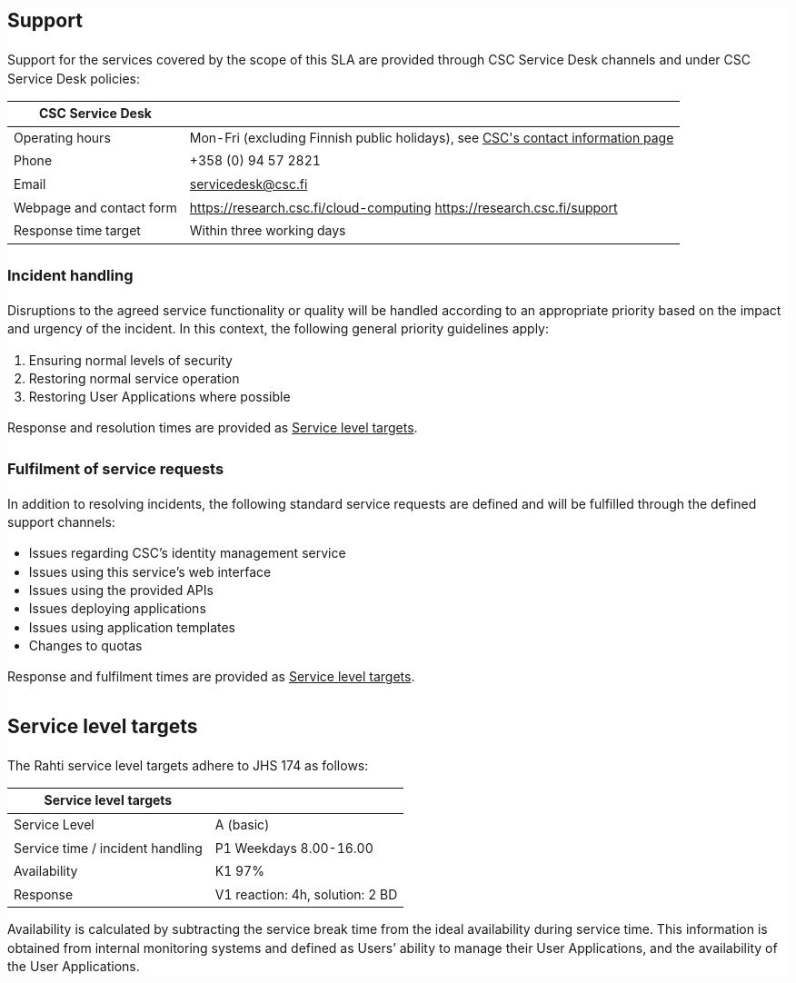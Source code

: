 ## Support

Support for the services covered by the scope of this SLA are provided through CSC Service Desk channels and under CSC Service Desk policies:

| CSC Service Desk ||
--- | ---
Operating hours | Mon-Fri (excluding Finnish public holidays), see [CSC's contact information page](https://www.csc.fi/en/contact-info)
Phone |  +358 (0) 94 57 2821
Email | servicedesk@csc.fi
Webpage and contact form | https://research.csc.fi/cloud-computing https://research.csc.fi/support
Response time target | Within three working days

### Incident handling

Disruptions to the agreed service functionality or quality will be handled according to an appropriate priority based on the impact and urgency of the incident. In this context, the following general priority guidelines apply:

1. Ensuring normal levels of security
2. Restoring normal service operation
3. Restoring User Applications where possible

Response and resolution times are provided as [Service level targets](#service-level-targets).

### Fulfilment of service requests

In addition to resolving incidents, the following standard service requests are defined and will be fulfilled through the defined support channels:

* Issues regarding CSC’s identity management service
* Issues using this service’s web interface
* Issues using the provided APIs
* Issues deploying applications
* Issues using application templates
* Changes to quotas

Response and fulfilment times are provided as [Service level targets](#service-level-targets).

## Service level targets

The Rahti service level targets adhere to JHS 174 as follows:

Service level targets ||
--- | ---
Service Level | A (basic)
Service time / incident handling | P1 Weekdays 8.00-16.00
Availability | K1 97%
Response | V1 reaction: 4h, solution: 2 BD

Availability is calculated by subtracting the service break time from the ideal availability during service time. This information is obtained from internal monitoring systems and defined as Users’ ability to manage their User Applications, and the availability of the User Applications.
